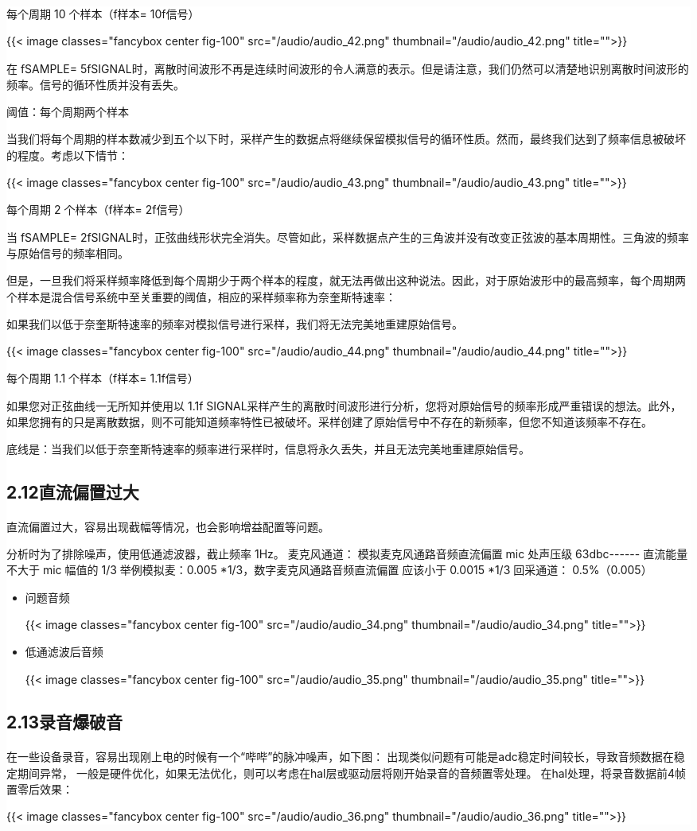 每个周期 10 个样本（f样本= 10f信号）

{{< image classes="fancybox center fig-100" src="/audio/audio_42.png" thumbnail="/audio/audio_42.png" title="">}}

在 fSAMPLE= 5fSIGNAL时，离散时间波形不再是连续时间波形的令人满意的表示。但是请注意，我们仍然可以清楚地识别离散时间波形的频率。信号的循环性质并没有丢失。

阈值：每个周期两个样本

当我们将每个周期的样本数减少到五个以下时，采样产生的数据点将继续保留模拟信号的循环性质。然而，最终我们达到了频率信息被破坏的程度。考虑以下情节：

{{< image classes="fancybox center fig-100" src="/audio/audio_43.png" thumbnail="/audio/audio_43.png" title="">}}

每个周期 2 个样本（f样本= 2f信号）

当 fSAMPLE= 2fSIGNAL时，正弦曲线形状完全消失。尽管如此，采样数据点产生的三角波并没有改变正弦波的基本周期性。三角波的频率与原始信号的频率相同。

但是，一旦我们将采样频率降低到每个周期少于两个样本的程度，就无法再做出这种说法。因此，对于原始波形中的最高频率，每个周期两个样本是混合信号系统中至关重要的阈值，相应的采样频率称为奈奎斯特速率：

如果我们以低于奈奎斯特速率的频率对模拟信号进行采样，我们将无法完美地重建原始信号。

{{< image classes="fancybox center fig-100" src="/audio/audio_44.png" thumbnail="/audio/audio_44.png" title="">}}

每个周期 1.1 个样本（f样本= 1.1f信号）

如果您对正弦曲线一无所知并使用以 1.1f SIGNAL采样产生的离散时间波形进行分析，您将对原始信号的频率形成严重错误的想法。此外，如果您拥有的只是离散数据，则不可能知道频率特性已被破坏。采样创建了原始信号中不存在的新频率，但您不知道该频率不存在。

底线是：当我们以低于奈奎斯特速率的频率进行采样时，信息将永久丢失，并且无法完美地重建原始信号。

## 2.12直流偏置过大

直流偏置过大，容易出现截幅等情况，也会影响增益配置等问题。

分析时为了排除噪声，使用低通滤波器，截止频率 1Hz。
麦克风通道： 模拟麦克风通路音频直流偏置 mic 处声压级 63dbc------ 直流能量不大于 mic 幅值的 1/3
举例模拟麦：0.005 *1/3，数字麦克风通路音频直流偏置 应该小于 0.0015 *1/3
回采通道： 0.5%（0.005）

- 问题音频

  {{< image classes="fancybox center fig-100" src="/audio/audio_34.png" thumbnail="/audio/audio_34.png" title="">}}

- 低通滤波后音频

  {{< image classes="fancybox center fig-100" src="/audio/audio_35.png" thumbnail="/audio/audio_35.png" title="">}}



## 2.13录音爆破音

在一些设备录音，容易出现刚上电的时候有一个“哔哔”的脉冲噪声，如下图： 出现类似问题有可能是adc稳定时间较长，导致音频数据在稳定期间异常， 一般是硬件优化，如果无法优化，则可以考虑在hal层或驱动层将刚开始录音的音频置零处理。 在hal处理，将录音数据前4帧置零后效果：

{{< image classes="fancybox center fig-100" src="/audio/audio_36.png" thumbnail="/audio/audio_36.png" title="">}}
